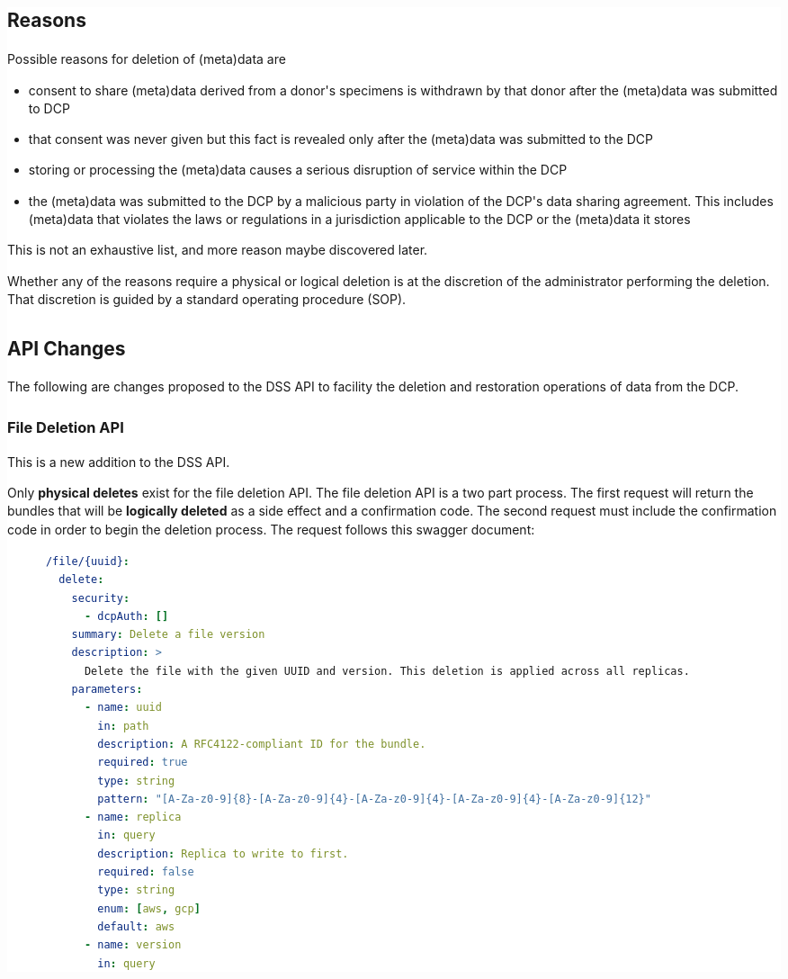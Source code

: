 ## Reasons

Possible reasons for deletion of (meta)data are

* consent to share (meta)data derived from a donor's specimens is withdrawn by
  that donor after the (meta)data was submitted to DCP
  
* that consent was never given but this fact is revealed only after the
  (meta)data was submitted to the DCP
  
* storing or processing the (meta)data causes a serious disruption of service
  within the DCP

* the (meta)data was submitted to the DCP by a malicious party in violation of
  the DCP's data sharing agreement. This includes (meta)data that violates the
  laws or regulations in a jurisdiction applicable to the DCP or the (meta)data
  it stores

This is not an exhaustive list, and more reason maybe discovered later.
 
Whether any of the reasons require a physical or logical deletion is at the
discretion of the administrator performing the deletion. That discretion is
guided by a standard operating procedure (SOP).

## API Changes

The following are changes proposed to the DSS API to facility the deletion and restoration operations of data from the 
DCP.

### File Deletion API

This is a new addition to the DSS API.

Only **physical deletes** exist for the file deletion API. The file deletion API is a two part process. The first 
request will return the bundles that will be **logically deleted**
as a side effect and a confirmation code. The second request must include the confirmation code in order to begin the
deletion process. The request follows this swagger document:

```yaml
      /file/{uuid}:
        delete:
          security:
            - dcpAuth: []
          summary: Delete a file version
          description: >
            Delete the file with the given UUID and version. This deletion is applied across all replicas.
          parameters:
            - name: uuid
              in: path
              description: A RFC4122-compliant ID for the bundle.
              required: true
              type: string
              pattern: "[A-Za-z0-9]{8}-[A-Za-z0-9]{4}-[A-Za-z0-9]{4}-[A-Za-z0-9]{4}-[A-Za-z0-9]{12}"
            - name: replica
              in: query
              description: Replica to write to first.
              required: false
              type: string
              enum: [aws, gcp]
              default: aws
            - name: version
              in: query
```